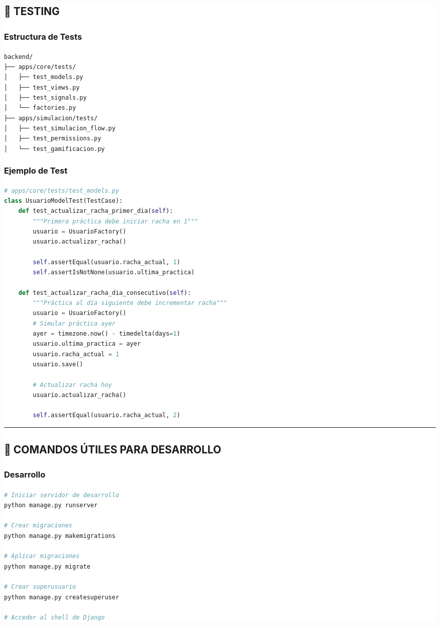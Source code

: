 
## 🧪 **TESTING**

### **Estructura de Tests**
```
backend/
├── apps/core/tests/
│   ├── test_models.py
│   ├── test_views.py
│   ├── test_signals.py
│   └── factories.py
├── apps/simulacion/tests/
│   ├── test_simulacion_flow.py
│   ├── test_permissions.py
│   └── test_gamificacion.py
```

### **Ejemplo de Test**
```python
# apps/core/tests/test_models.py
class UsuarioModelTest(TestCase):
    def test_actualizar_racha_primer_dia(self):
        """Primera práctica debe iniciar racha en 1"""
        usuario = UsuarioFactory()
        usuario.actualizar_racha()
        
        self.assertEqual(usuario.racha_actual, 1)
        self.assertIsNotNone(usuario.ultima_practica)
    
    def test_actualizar_racha_dia_consecutivo(self):
        """Práctica al día siguiente debe incrementar racha"""
        usuario = UsuarioFactory()
        # Simular práctica ayer
        ayer = timezone.now() - timedelta(days=1)
        usuario.ultima_practica = ayer
        usuario.racha_actual = 1
        usuario.save()
        
        # Actualizar racha hoy
        usuario.actualizar_racha()
        
        self.assertEqual(usuario.racha_actual, 2)
```

---

## 🚀 **COMANDOS ÚTILES PARA DESARROLLO**

### **Desarrollo**
```bash
# Iniciar servidor de desarrollo
python manage.py runserver

# Crear migraciones
python manage.py makemigrations

# Aplicar migraciones
python manage.py migrate

# Crear superusuario
python manage.py createsuperuser

# Acceder al shell de Django
```